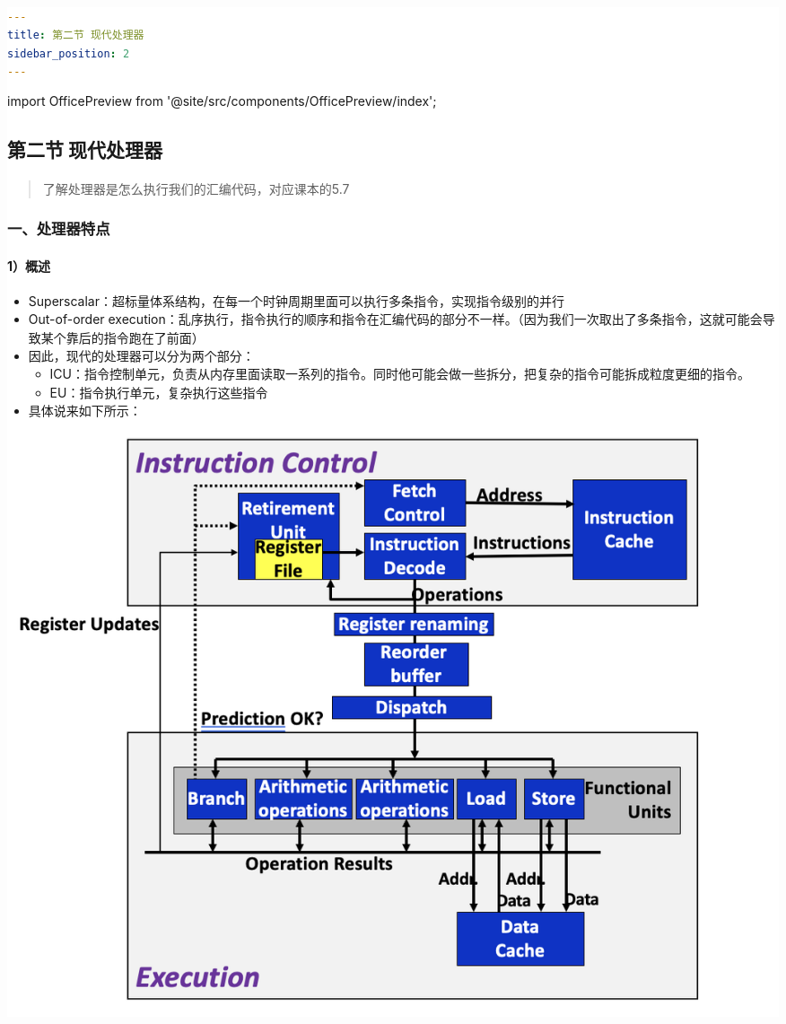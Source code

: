 ```yaml
---
title: 第二节 现代处理器
sidebar_position: 2
---
```


import OfficePreview from '@site/src/components/OfficePreview/index';

<OfficePreview place = "/ppt/2-8-mio.ppt"/>

## 第二节 现代处理器

> 了解处理器是怎么执行我们的汇编代码，对应课本的5.7

### 一、处理器特点

#### 1）概述

- Superscalar：超标量体系结构，在每一个时钟周期里面可以执行多条指令，实现指令级别的并行
- Out-of-order execution：乱序执行，指令执行的顺序和指令在汇编代码的部分不一样。（因为我们一次取出了多条指令，这就可能会导致某个靠后的指令跑在了前面）
- 因此，现代的处理器可以分为两个部分：
  - ICU：指令控制单元，负责从内存里面读取一系列的指令。同时他可能会做一些拆分，把复杂的指令可能拆成粒度更细的指令。
  - EU：指令执行单元，复杂执行这些指令
- 具体说来如下所示：

![截屏2023-03-27 21.20.57](./2-%E7%8E%B0%E4%BB%A3%E5%A4%84%E7%90%86%E5%99%A8.assets/%E6%88%AA%E5%B1%8F2023-03-27%2021.20.57.png)
